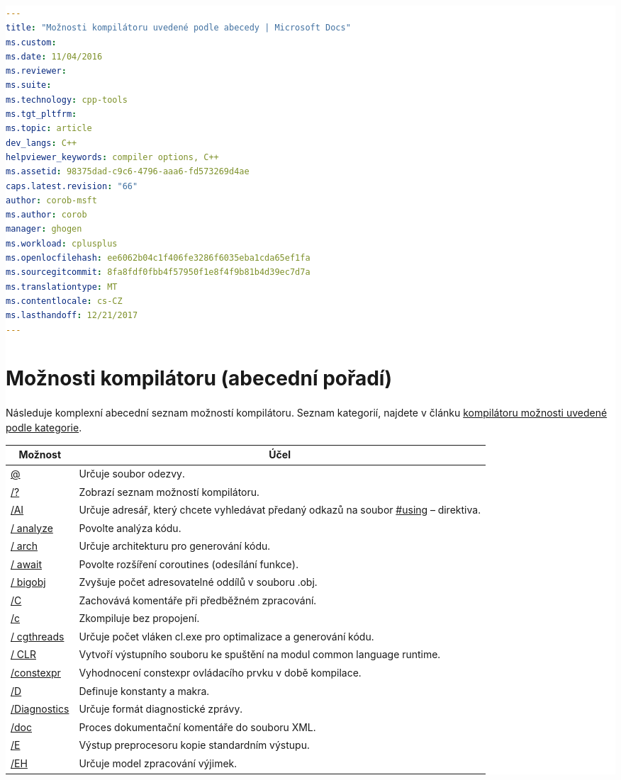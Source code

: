 ```yaml
---
title: "Možnosti kompilátoru uvedené podle abecedy | Microsoft Docs"
ms.custom: 
ms.date: 11/04/2016
ms.reviewer: 
ms.suite: 
ms.technology: cpp-tools
ms.tgt_pltfrm: 
ms.topic: article
dev_langs: C++
helpviewer_keywords: compiler options, C++
ms.assetid: 98375dad-c9c6-4796-aaa6-fd573269d4ae
caps.latest.revision: "66"
author: corob-msft
ms.author: corob
manager: ghogen
ms.workload: cplusplus
ms.openlocfilehash: ee6062b04c1f406fe3286f6035eba1cda65ef1fa
ms.sourcegitcommit: 8fa8fdf0fbb4f57950f1e8f4f9b81b4d39ec7d7a
ms.translationtype: MT
ms.contentlocale: cs-CZ
ms.lasthandoff: 12/21/2017
---
```

# <a name="compiler-options-listed-alphabetically"></a>Možnosti kompilátoru (abecední pořadí)
Následuje komplexní abecední seznam možností kompilátoru. Seznam kategorií, najdete v článku [kompilátoru možnosti uvedené podle kategorie](../../build/reference/compiler-options-listed-by-category.md).  
  
|Možnost|Účel|  
|------------|-------------|  
|[@](../../build/reference/at-specify-a-compiler-response-file.md)|Určuje soubor odezvy.|  
|[/?](../../build/reference/help-compiler-command-line-help.md)|Zobrazí seznam možností kompilátoru.|  
|[/AI](../../build/reference/ai-specify-metadata-directories.md)|Určuje adresář, který chcete vyhledávat předaný odkazů na soubor [#using](../../preprocessor/hash-using-directive-cpp.md) – direktiva.|  
|[/ analyze](../../build/reference/analyze-code-analysis.md)|Povolte analýza kódu.|  
|[/ arch](../../build/reference/arch-minimum-cpu-architecture.md)|Určuje architekturu pro generování kódu.|  
|[/ await](await-enable-coroutine-support.md)|Povolte rozšíření coroutines (odesílání funkce).|  
|[/ bigobj](../../build/reference/bigobj-increase-number-of-sections-in-dot-obj-file.md)|Zvyšuje počet adresovatelné oddílů v souboru .obj.|  
|[/C](../../build/reference/c-preserve-comments-during-preprocessing.md)|Zachovává komentáře při předběžném zpracování.|  
|[/c](../../build/reference/c-compile-without-linking.md)|Zkompiluje bez propojení.|  
|[/ cgthreads](../../build/reference/cgthreads-code-generation-threads.md)|Určuje počet vláken cl.exe pro optimalizace a generování kódu.|  
|[/ CLR](../../build/reference/clr-common-language-runtime-compilation.md)|Vytvoří výstupního souboru ke spuštění na modul common language runtime.|  
|[/constexpr](constexpr-control-constexpr-evaluation.md)|Vyhodnocení constexpr ovládacího prvku v době kompilace.|  
|[/D](../../build/reference/d-preprocessor-definitions.md)|Definuje konstanty a makra.|  
|[/Diagnostics](diagnostics-compiler-diagnostic-options.md)|Určuje formát diagnostické zprávy.|  
|[/doc](../../build/reference/doc-process-documentation-comments-c-cpp.md)|Proces dokumentační komentáře do souboru XML.|  
|[/E](../../build/reference/e-preprocess-to-stdout.md)|Výstup preprocesoru kopie standardním výstupu.|  
|[/EH](../../build/reference/eh-exception-handling-model.md)|Určuje model zpracování výjimek.|  